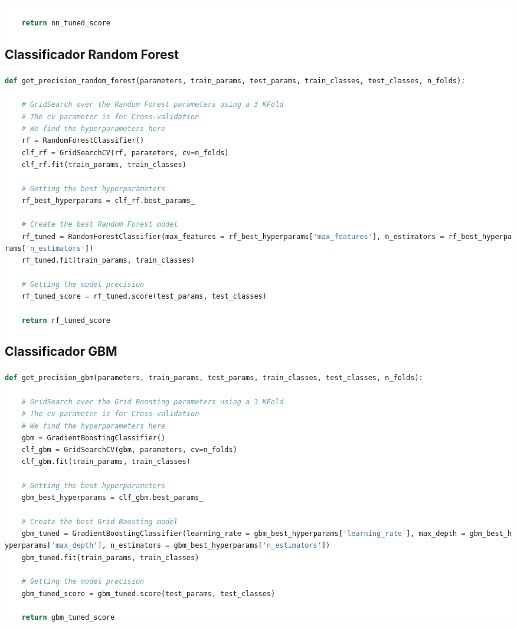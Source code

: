 ```python
    
    return nn_tuned_score
```

## Classificador Random Forest


```python
def get_precision_random_forest(parameters, train_params, test_params, train_classes, test_classes, n_folds):
    
    # GridSearch over the Random Forest parameters using a 3 KFold
    # The cv parameter is for Cross-validation
    # We find the hyperparameters here
    rf = RandomForestClassifier()
    clf_rf = GridSearchCV(rf, parameters, cv=n_folds)
    clf_rf.fit(train_params, train_classes)
    
    # Getting the best hyperparameters
    rf_best_hyperparams = clf_rf.best_params_    
    
    # Create the best Random Forest model
    rf_tuned = RandomForestClassifier(max_features = rf_best_hyperparams['max_features'], n_estimators = rf_best_hyperparams['n_estimators'])
    rf_tuned.fit(train_params, train_classes)
    
    # Getting the model precision
    rf_tuned_score = rf_tuned.score(test_params, test_classes)
    
    return rf_tuned_score
```

## Classificador GBM


```python
def get_precision_gbm(parameters, train_params, test_params, train_classes, test_classes, n_folds):
    
    # GridSearch over the Grid Boosting parameters using a 3 KFold
    # The cv parameter is for Cross-validation
    # We find the hyperparameters here
    gbm = GradientBoostingClassifier()
    clf_gbm = GridSearchCV(gbm, parameters, cv=n_folds)
    clf_gbm.fit(train_params, train_classes)
    
    # Getting the best hyperparameters
    gbm_best_hyperparams = clf_gbm.best_params_    
    
    # Create the best Grid Boosting model
    gbm_tuned = GradientBoostingClassifier(learning_rate = gbm_best_hyperparams['learning_rate'], max_depth = gbm_best_hyperparams['max_depth'], n_estimators = gbm_best_hyperparams['n_estimators'])
    gbm_tuned.fit(train_params, train_classes)
    
    # Getting the model precision
    gbm_tuned_score = gbm_tuned.score(test_params, test_classes)
    
    return gbm_tuned_score
```

